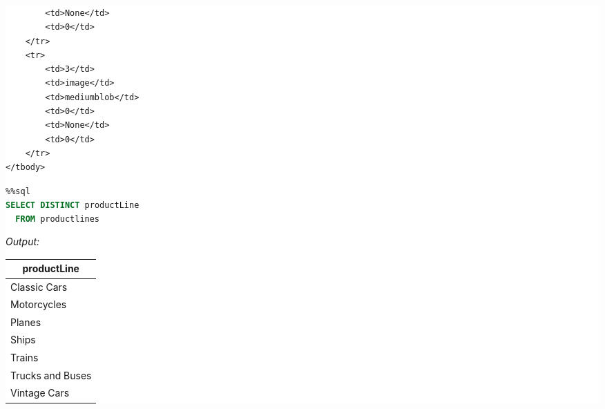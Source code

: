             <td>None</td>
            <td>0</td>
        </tr>
        <tr>
            <td>3</td>
            <td>image</td>
            <td>mediumblob</td>
            <td>0</td>
            <td>None</td>
            <td>0</td>
        </tr>
    </tbody>
</table>




```sql
%%sql
SELECT DISTINCT productLine
  FROM productlines
```

    
*Output:*






<table>
    <thead>
        <tr>
            <th>productLine</th>
        </tr>
    </thead>
    <tbody>
        <tr>
            <td>Classic Cars</td>
        </tr>
        <tr>
            <td>Motorcycles</td>
        </tr>
        <tr>
            <td>Planes</td>
        </tr>
        <tr>
            <td>Ships</td>
        </tr>
        <tr>
            <td>Trains</td>
        </tr>
        <tr>
            <td>Trucks and Buses</td>
        </tr>
        <tr>
            <td>Vintage Cars</td>
        </tr>
    </tbody>
</table>
